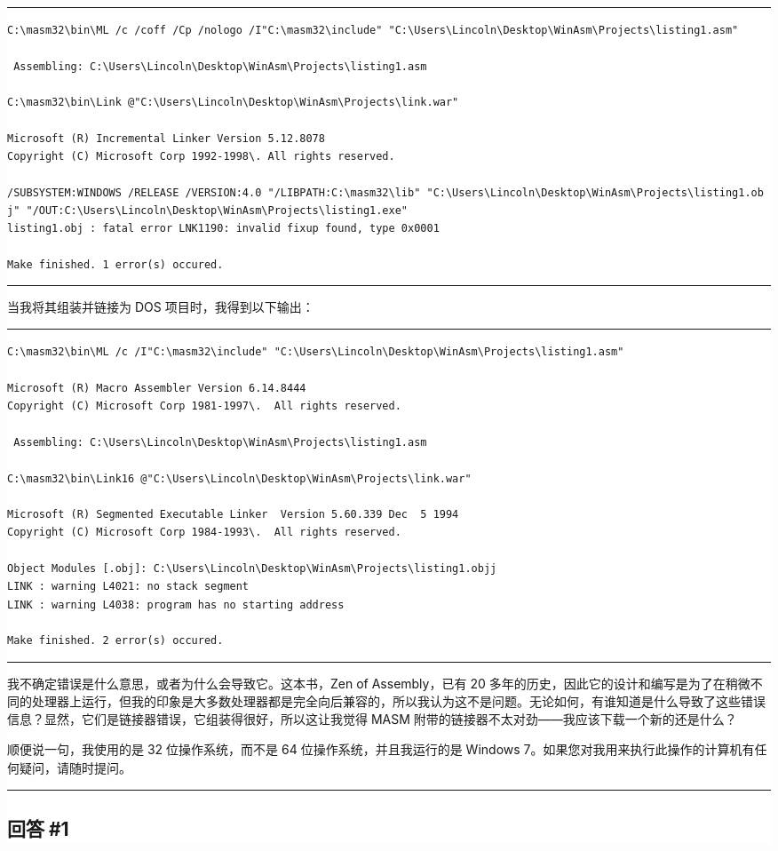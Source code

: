 * * *

```
C:\masm32\bin\ML /c /coff /Cp /nologo /I"C:\masm32\include" "C:\Users\Lincoln\Desktop\WinAsm\Projects\listing1.asm"

 Assembling: C:\Users\Lincoln\Desktop\WinAsm\Projects\listing1.asm

C:\masm32\bin\Link @"C:\Users\Lincoln\Desktop\WinAsm\Projects\link.war"

Microsoft (R) Incremental Linker Version 5.12.8078
Copyright (C) Microsoft Corp 1992-1998\. All rights reserved.

/SUBSYSTEM:WINDOWS /RELEASE /VERSION:4.0 "/LIBPATH:C:\masm32\lib" "C:\Users\Lincoln\Desktop\WinAsm\Projects\listing1.obj" "/OUT:C:\Users\Lincoln\Desktop\WinAsm\Projects\listing1.exe" 
listing1.obj : fatal error LNK1190: invalid fixup found, type 0x0001

Make finished. 1 error(s) occured. 
```

* * *

当我将其组装并链接为 DOS 项目时，我得到以下输出：

* * *

```
C:\masm32\bin\ML /c /I"C:\masm32\include" "C:\Users\Lincoln\Desktop\WinAsm\Projects\listing1.asm"

Microsoft (R) Macro Assembler Version 6.14.8444
Copyright (C) Microsoft Corp 1981-1997\.  All rights reserved.

 Assembling: C:\Users\Lincoln\Desktop\WinAsm\Projects\listing1.asm

C:\masm32\bin\Link16 @"C:\Users\Lincoln\Desktop\WinAsm\Projects\link.war"

Microsoft (R) Segmented Executable Linker  Version 5.60.339 Dec  5 1994
Copyright (C) Microsoft Corp 1984-1993\.  All rights reserved.

Object Modules [.obj]: C:\Users\Lincoln\Desktop\WinAsm\Projects\listing1.objj
LINK : warning L4021: no stack segment
LINK : warning L4038: program has no starting address

Make finished. 2 error(s) occured. 
```

* * *

我不确定错误是什么意思，或者为什么会导致它。这本书，Zen of Assembly，已有 20 多年的历史，因此它的设计和编写是为了在稍微不同的处理器上运行，但我的印象是大多数处理器都是完全向后兼容的，所以我认为这不是问题。无论如何，有谁知道是什么导致了这些错误信息？显然，它们是链接器错误，它组装得很好，所以这让我觉得 MASM 附带的链接器不太对劲——我应该下载一个新的还是什么？

顺便说一句，我使用的是 32 位操作系统，而不是 64 位操作系统，并且我运行的是 Windows 7。如果您对我用来执行此操作的计算机有任何疑问，请随时提问。

* * *

## 回答 #1
